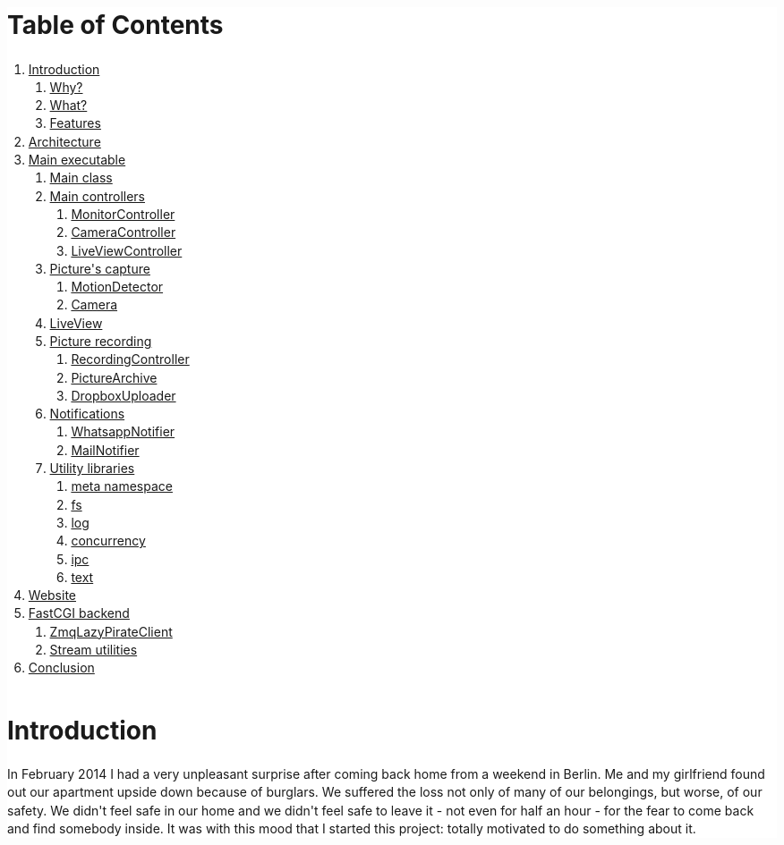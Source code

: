 
# Table of Contents

1.  [Introduction](#org4122fb7)
    1.  [Why?](#org0b02a5a)
    2.  [What?](#orgc5b093d)
    3.  [Features](#org8d245d9)
2.  [Architecture](#org9cfbb44)
3.  [Main executable](#org5fa21c2)
    1.  [Main class](#org4387486)
    2.  [Main controllers](#orgab81b45)
        1.  [MonitorController](#orge0da708)
        2.  [CameraController](#org2765826)
        3.  [LiveViewController](#orgae378e0)
    3.  [Picture's capture](#orga239206)
        1.  [MotionDetector](#org276d6cf)
        2.  [Camera](#orgccdcdff)
    4.  [LiveView](#orgb6448eb)
    5.  [Picture recording](#org548a713)
        1.  [RecordingController](#org904485f)
        2.  [PictureArchive](#orgf6fc112)
        3.  [DropboxUploader](#org6246056)
    6.  [Notifications](#org96a20cd)
        1.  [WhatsappNotifier](#orgc8ffead)
        2.  [MailNotifier](#org3905bb0)
    7.  [Utility libraries](#org8204c2e)
        1.  [meta namespace](#orgc177a4b)
        2.  [fs](#org79d9d80)
        3.  [log](#org2a7ca02)
        4.  [concurrency](#orgd2de5c9)
        5.  [ipc](#orgc6028b2)
        6.  [text](#org696f7c7)
4.  [Website](#orge7cd972)
5.  [FastCGI backend](#orgd03ee62)
    1.  [ZmqLazyPirateClient](#orgaaa48a2)
    2.  [Stream utilities](#org1904e48)
6.  [Conclusion](#org8c6724b)



<a id="org4122fb7"></a>

# Introduction

In February 2014 I had a very unpleasant surprise after coming back home from a
weekend in Berlin. Me and my girlfriend found out our apartment upside down
because of burglars. We suffered the loss not only of many of our belongings,
but worse, of our safety. We didn't feel safe in our home and we didn't feel
safe to leave it - not even for half an hour - for the fear to come back and
find somebody inside. It was with this mood that I started this project: totally
motivated to do something about it.
